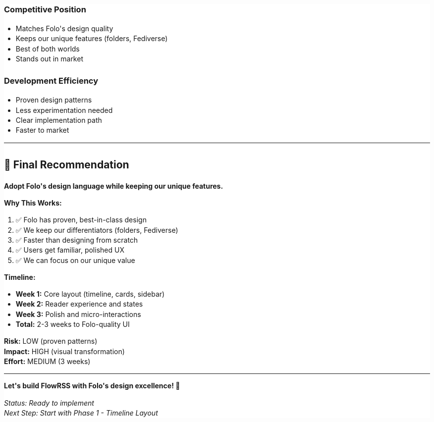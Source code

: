 ### Competitive Position
- Matches Folo's design quality
- Keeps our unique features (folders, Fediverse)
- Best of both worlds
- Stands out in market

### Development Efficiency
- Proven design patterns
- Less experimentation needed
- Clear implementation path
- Faster to market

---

## 🎯 Final Recommendation

**Adopt Folo's design language while keeping our unique features.**

**Why This Works:**
1. ✅ Folo has proven, best-in-class design
2. ✅ We keep our differentiators (folders, Fediverse)
3. ✅ Faster than designing from scratch
4. ✅ Users get familiar, polished UX
5. ✅ We can focus on our unique value

**Timeline:**
- **Week 1:** Core layout (timeline, cards, sidebar)
- **Week 2:** Reader experience and states
- **Week 3:** Polish and micro-interactions
- **Total:** 2-3 weeks to Folo-quality UI

**Risk:** LOW (proven patterns)  
**Impact:** HIGH (visual transformation)  
**Effort:** MEDIUM (3 weeks)

---

**Let's build FlowRSS with Folo's design excellence! 🚀**

*Status: Ready to implement*  
*Next Step: Start with Phase 1 - Timeline Layout*

